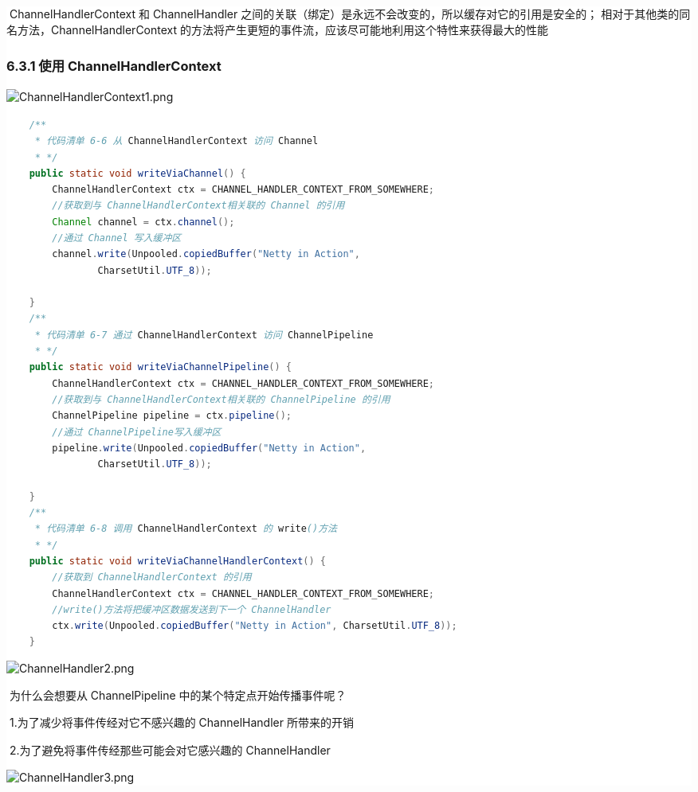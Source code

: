 
​	ChannelHandlerContext 和 ChannelHandler 之间的关联（绑定）是永远不会改变的，所以缓存对它的引用是安全的；
 	相对于其他类的同名方法，ChannelHandlerContext
的方法将产生更短的事件流，应该尽可能地利用这个特性来获得最大的性能

### 6.3.1 使用 ChannelHandlerContext

![ChannelHandlerContext1.png](https://github.com/jzz-12-6/image/blob/master/ChannelHandlerContext1.png?raw=true)

```java
    /**
     * 代码清单 6-6 从 ChannelHandlerContext 访问 Channel
     * */
    public static void writeViaChannel() {
        ChannelHandlerContext ctx = CHANNEL_HANDLER_CONTEXT_FROM_SOMEWHERE;
        //获取到与 ChannelHandlerContext相关联的 Channel 的引用
        Channel channel = ctx.channel();
        //通过 Channel 写入缓冲区
        channel.write(Unpooled.copiedBuffer("Netty in Action",
                CharsetUtil.UTF_8));

    }
    /**
     * 代码清单 6-7 通过 ChannelHandlerContext 访问 ChannelPipeline
     * */
    public static void writeViaChannelPipeline() {
        ChannelHandlerContext ctx = CHANNEL_HANDLER_CONTEXT_FROM_SOMEWHERE; 
        //获取到与 ChannelHandlerContext相关联的 ChannelPipeline 的引用
        ChannelPipeline pipeline = ctx.pipeline();
        //通过 ChannelPipeline写入缓冲区
        pipeline.write(Unpooled.copiedBuffer("Netty in Action",
                CharsetUtil.UTF_8));

    }
 	/**
     * 代码清单 6-8 调用 ChannelHandlerContext 的 write()方法
     * */
    public static void writeViaChannelHandlerContext() {
        //获取到 ChannelHandlerContext 的引用
        ChannelHandlerContext ctx = CHANNEL_HANDLER_CONTEXT_FROM_SOMEWHERE;
        //write()方法将把缓冲区数据发送到下一个 ChannelHandler
        ctx.write(Unpooled.copiedBuffer("Netty in Action", CharsetUtil.UTF_8));
    }
```

![ChannelHandler2.png](https://github.com/jzz-12-6/image/blob/master/ChannelHandler2.png?raw=true)

​	为什么会想要从 ChannelPipeline 中的某个特定点开始传播事件呢？

​	1.为了减少将事件传经对它不感兴趣的 ChannelHandler 所带来的开销

​	2.为了避免将事件传经那些可能会对它感兴趣的 ChannelHandler

![ChannelHandler3.png](https://github.com/jzz-12-6/image/blob/master/ChannelHandler3.png?raw=true)
